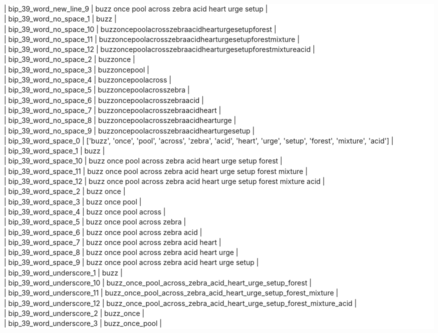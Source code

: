 | bip_39_word_new_line_9 | buzz
once
pool
across
zebra
acid
heart
urge
setup |  
| bip_39_word_no_space_1 | buzz |  
| bip_39_word_no_space_10 | buzzoncepoolacrosszebraacidhearturgesetupforest |  
| bip_39_word_no_space_11 | buzzoncepoolacrosszebraacidhearturgesetupforestmixture |  
| bip_39_word_no_space_12 | buzzoncepoolacrosszebraacidhearturgesetupforestmixtureacid |  
| bip_39_word_no_space_2 | buzzonce |  
| bip_39_word_no_space_3 | buzzoncepool |  
| bip_39_word_no_space_4 | buzzoncepoolacross |  
| bip_39_word_no_space_5 | buzzoncepoolacrosszebra |  
| bip_39_word_no_space_6 | buzzoncepoolacrosszebraacid |  
| bip_39_word_no_space_7 | buzzoncepoolacrosszebraacidheart |  
| bip_39_word_no_space_8 | buzzoncepoolacrosszebraacidhearturge |  
| bip_39_word_no_space_9 | buzzoncepoolacrosszebraacidhearturgesetup |  
| bip_39_word_space_0 | ['buzz', 'once', 'pool', 'across', 'zebra', 'acid', 'heart', 'urge', 'setup', 'forest', 'mixture', 'acid'] |  
| bip_39_word_space_1 | buzz |  
| bip_39_word_space_10 | buzz once pool across zebra acid heart urge setup forest |  
| bip_39_word_space_11 | buzz once pool across zebra acid heart urge setup forest mixture |  
| bip_39_word_space_12 | buzz once pool across zebra acid heart urge setup forest mixture acid |  
| bip_39_word_space_2 | buzz once |  
| bip_39_word_space_3 | buzz once pool |  
| bip_39_word_space_4 | buzz once pool across |  
| bip_39_word_space_5 | buzz once pool across zebra |  
| bip_39_word_space_6 | buzz once pool across zebra acid |  
| bip_39_word_space_7 | buzz once pool across zebra acid heart |  
| bip_39_word_space_8 | buzz once pool across zebra acid heart urge |  
| bip_39_word_space_9 | buzz once pool across zebra acid heart urge setup |  
| bip_39_word_underscore_1 | buzz |  
| bip_39_word_underscore_10 | buzz_once_pool_across_zebra_acid_heart_urge_setup_forest |  
| bip_39_word_underscore_11 | buzz_once_pool_across_zebra_acid_heart_urge_setup_forest_mixture |  
| bip_39_word_underscore_12 | buzz_once_pool_across_zebra_acid_heart_urge_setup_forest_mixture_acid |  
| bip_39_word_underscore_2 | buzz_once |  
| bip_39_word_underscore_3 | buzz_once_pool |  